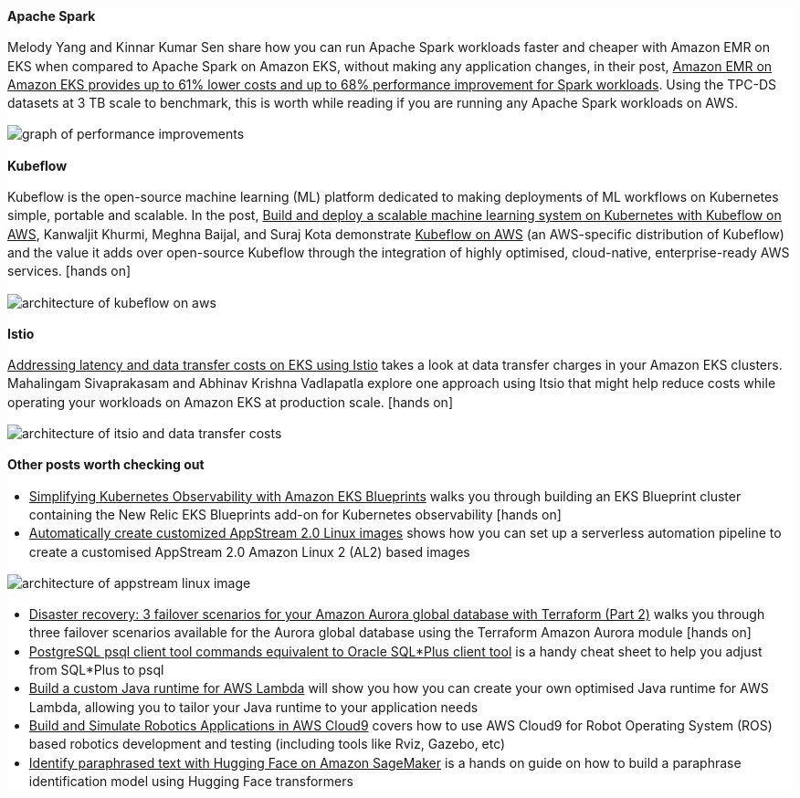 **Apache Spark**

Melody Yang and Kinnar Kumar Sen share how you can run Apache Spark workloads faster and cheaper with Amazon EMR on EKS when compared to Apache Spark on Amazon EKS, without making any application changes, in their post, [Amazon EMR on Amazon EKS provides up to 61% lower costs and up to 68% performance improvement for Spark workloads](https://aws.amazon.com/blogs/big-data/amazon-emr-on-amazon-eks-provides-up-to-61-lower-costs-and-up-to-68-performance-improvement-for-spark-workloads/). Using the TPC-DS datasets at 3 TB scale to benchmark, this is worth while reading if you are running any Apache Spark workloads on AWS.

![graph of performance improvements](https://d2908q01vomqb2.cloudfront.net/b6692ea5df920cad691c20319a6fffd7a4a766b8/2022/04/21/BDB-2132-image001-500.png)

**Kubeflow**

Kubeflow is the open-source machine learning (ML) platform dedicated to making deployments of ML workflows on Kubernetes simple, portable and scalable. In the post, [Build and deploy a scalable machine learning system on Kubernetes with Kubeflow on AWS](https://aws.amazon.com/blogs/machine-learning/build-and-deploy-a-scalable-machine-learning-system-on-kubernetes-with-kubeflow-on-aws/), Kanwaljit Khurmi, Meghna Baijal, and Suraj Kota demonstrate [Kubeflow on AWS](https://awslabs.github.io/kubeflow-manifests/) (an AWS-specific distribution of Kubeflow) and the value it adds over open-source Kubeflow through the integration of highly optimised, cloud-native, enterprise-ready AWS services. [hands on]

![architecture of kubeflow on aws](https://d2908q01vomqb2.cloudfront.net/f1f836cb4ea6efb2a0b1b99f41ad8b103eff4b59/2022/04/26/ML-8280-image003.jpg)

**Istio**

[Addressing latency and data transfer costs on EKS using Istio](https://aws.amazon.com/blogs/containers/addressing-latency-and-data-transfer-costs-on-eks-using-istio/) takes a look at data transfer charges in your Amazon EKS clusters. Mahalingam Sivaprakasam and Abhinav Krishna Vadlapatla explore one approach using Itsio that might help reduce costs while operating your workloads on Amazon EKS at production scale. [hands on]

![architecture of itsio and data transfer costs](https://d2908q01vomqb2.cloudfront.net/fe2ef495a1152561572949784c16bf23abb28057/2022/04/20/istio-2.png)

**Other posts worth checking out**

* [Simplifying Kubernetes Observability with Amazon EKS Blueprints](https://aws.amazon.com/blogs/apn/simplifying-kubernetes-observability-with-amazon-eks-blueprints/) walks you through building an EKS Blueprint cluster containing the New Relic EKS Blueprints add-on for Kubernetes observability [hands on]
* [Automatically create customized AppStream 2.0 Linux images](https://aws.amazon.com/blogs/desktop-and-application-streaming/automatically-create-customized-appstream-2-0-linux-images/) shows how you can set up a serverless automation pipeline to create a customised AppStream 2.0 Amazon Linux 2 (AL2) based images

![architecture of appstream linux image](https://d2908q01vomqb2.cloudfront.net/827bfc458708f0b442009c9c9836f7e4b65557fb/2022/04/25/as2-automation-lnx-diagram.png)

* [Disaster recovery: 3 failover scenarios for your Amazon Aurora global database with Terraform (Part 2)](https://aws.amazon.com/blogs/infrastructure-and-automation/disaster-recovery-failover-scenarios-aurora-global-database-terraform/) walks you through three failover scenarios available for the Aurora global database using the Terraform Amazon Aurora module [hands on]
* [PostgreSQL psql client tool commands equivalent to Oracle SQL*Plus client tool](https://aws.amazon.com/blogs/database/postgresql-psql-client-tool-commands-equivalent-to-oracle-sqlplus-client-tool/) is a handy cheat sheet to help you adjust from SQL\*Plus to psql
* [Build a custom Java runtime for AWS Lambda](https://aws.amazon.com/blogs/compute/build-a-custom-java-runtime-for-aws-lambda/) will show you how you can create your own optimised Java runtime for AWS Lambda, allowing you to tailor your Java runtime to your application needs
* [Build and Simulate Robotics Applications in AWS Cloud9](https://aws.amazon.com/blogs/robotics/robotics-development-in-aws-cloud9/) covers how to use AWS Cloud9 for Robot Operating System (ROS) based robotics development and testing (including tools like Rviz, Gazebo, etc)
* [Identify paraphrased text with Hugging Face on Amazon SageMaker](https://aws.amazon.com/blogs/machine-learning/identify-paraphrased-text-with-hugging-face-on-amazon-sagemaker/) is a hands on guide on how to build a paraphrase identification model using Hugging Face transformers
